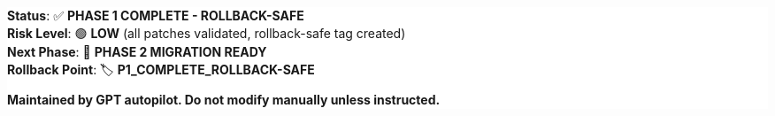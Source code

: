 **Status**: ✅ **PHASE 1 COMPLETE - ROLLBACK-SAFE**  
**Risk Level**: 🟢 **LOW** (all patches validated, rollback-safe tag created)  
**Next Phase**: 🚀 **PHASE 2 MIGRATION READY**  
**Rollback Point**: 🏷️ **P1_COMPLETE_ROLLBACK-SAFE**

**Maintained by GPT autopilot. Do not modify manually unless instructed.** 